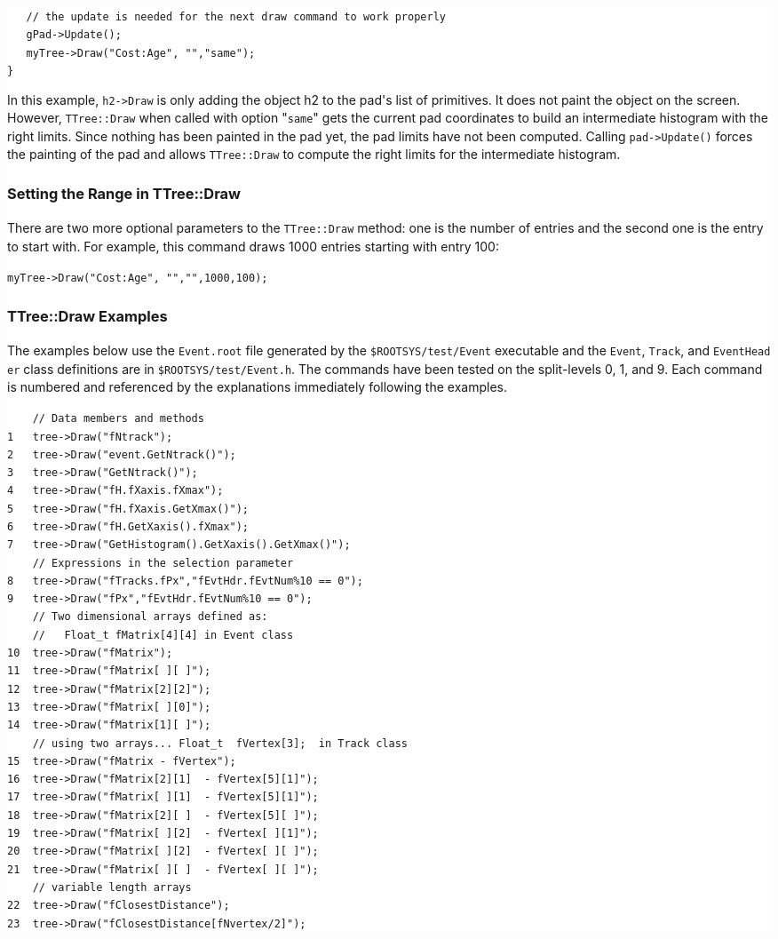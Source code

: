 ``` {.cpp}
   // the update is needed for the next draw command to work properly
   gPad->Update();
   myTree->Draw("Cost:Age", "","same");
}
```

In this example, `h2->Draw` is only adding the object h2 to the pad's
list of primitives. It does not paint the object on the screen. However,
`TTree::Draw` when called with option "`same`" gets the current pad
coordinates to build an intermediate histogram with the right limits.
Since nothing has been painted in the pad yet, the pad limits have not
been computed. Calling `pad->Update()` forces the painting of the pad
and allows `TTree::Draw` to compute the right limits for the
intermediate histogram.

### Setting the Range in TTree::Draw


There are two more optional parameters to the `TTree::Draw` method: one
is the number of entries and the second one is the entry to start with.
For example, this command draws 1000 entries starting with entry 100:

``` {.cpp}
myTree->Draw("Cost:Age", "","",1000,100);
```

### TTree::Draw Examples


The examples below use the `Event.root` file generated by the
`$ROOTSYS/test/Event` executable and the `Event`, `Track`, and
`EventHeader` class definitions are in `$ROOTSYS/test/Event.h`. The
commands have been tested on the split-levels 0, 1, and 9. Each command
is numbered and referenced by the explanations immediately following the
examples.

``` {.cpp}
    // Data members and methods
1   tree->Draw("fNtrack");
2   tree->Draw("event.GetNtrack()");
3   tree->Draw("GetNtrack()");
4   tree->Draw("fH.fXaxis.fXmax");
5   tree->Draw("fH.fXaxis.GetXmax()");
6   tree->Draw("fH.GetXaxis().fXmax");
7   tree->Draw("GetHistogram().GetXaxis().GetXmax()");
    // Expressions in the selection parameter
8   tree->Draw("fTracks.fPx","fEvtHdr.fEvtNum%10 == 0");
9   tree->Draw("fPx","fEvtHdr.fEvtNum%10 == 0");
    // Two dimensional arrays defined as:
    //   Float_t fMatrix[4][4] in Event class
10  tree->Draw("fMatrix");
11  tree->Draw("fMatrix[ ][ ]");
12  tree->Draw("fMatrix[2][2]");
13  tree->Draw("fMatrix[ ][0]");
14  tree->Draw("fMatrix[1][ ]");
    // using two arrays... Float_t  fVertex[3];  in Track class
15  tree->Draw("fMatrix - fVertex");
16  tree->Draw("fMatrix[2][1]  - fVertex[5][1]");
17  tree->Draw("fMatrix[ ][1]  - fVertex[5][1]");
18  tree->Draw("fMatrix[2][ ]  - fVertex[5][ ]");
19  tree->Draw("fMatrix[ ][2]  - fVertex[ ][1]");
20  tree->Draw("fMatrix[ ][2]  - fVertex[ ][ ]");
21  tree->Draw("fMatrix[ ][ ]  - fVertex[ ][ ]");
    // variable length arrays
22  tree->Draw("fClosestDistance");
23  tree->Draw("fClosestDistance[fNvertex/2]");
```
